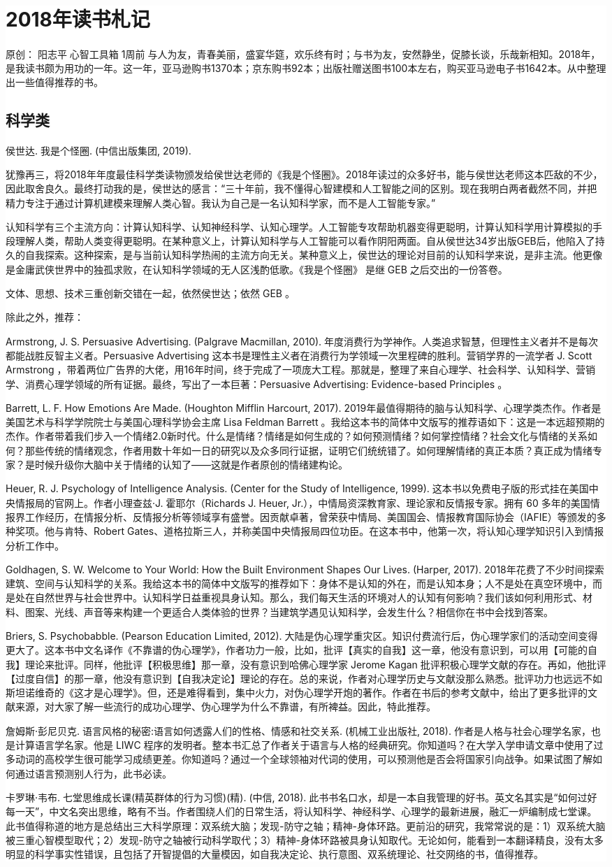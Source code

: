 # 2018年读书札记
原创： 阳志平  心智工具箱  1周前
与人为友，青春美丽，盛宴华筵，欢乐终有时；与书为友，安然静坐，促膝长谈，乐哉新相知。2018年，是我读书颇为用功的一年。这一年，亚马逊购书1370本；京东购书92本；出版社赠送图书100本左右，购买亚马逊电子书1642本。从中整理出一些值得推荐的书。

## 科学类

侯世达. 我是个怪圈. (中信出版集团, 2019).

犹豫再三，将2018年年度最佳科学类读物颁发给侯世达老师的《我是个怪圈》。2018年读过的众多好书，能与侯世达老师这本匹敌的不少，因此取舍良久。最终打动我的是，侯世达的感言：“三十年前，我不懂得心智建模和人工智能之间的区别。现在我明白两者截然不同，并把精力专注于通过计算机建模来理解人类心智。我认为自己是一名认知科学家，而不是人工智能专家。”

认知科学有三个主流方向：计算认知科学、认知神经科学、认知心理学。人工智能专攻帮助机器变得更聪明，计算认知科学用计算模拟的手段理解人类，帮助人类变得更聪明。在某种意义上，计算认知科学与人工智能可以看作阴阳两面。自从侯世达34岁出版GEB后，他陷入了持久的自我探索。这种探索，是与当前认知科学热闹的主流方向无关。某种意义上，侯世达的理论对目前的认知科学来说，是非主流。他更像是金庸武侠世界中的独孤求败，在认知科学领域的无人区浅酌低歌。《我是个怪圈》 是继 GEB 之后交出的一份答卷。

文体、思想、技术三重创新交错在一起，依然侯世达；依然 GEB 。

除此之外，推荐：

Armstrong, J. S. Persuasive Advertising. (Palgrave Macmillan, 2010). 年度消费行为学神作。人类追求智慧，但理性主义者并不是每次都能战胜反智主义者。Persuasive Advertising 这本书是理性主义者在消费行为学领域一次里程碑的胜利。营销学界的一流学者 J. Scott Armstrong ，带着两位广告界的大佬，用16年时间，终于完成了一项庞大工程。那就是，整理了来自心理学、社会科学、认知科学、营销学、消费心理学领域的所有证据。最终，写出了一本巨著：Persuasive Advertising: Evidence-based Principles 。



Barrett, L. F. How Emotions Are Made. (Houghton Mifflin Harcourt, 2017). 2019年最值得期待的脑与认知科学、心理学类杰作。作者是美国艺术与科学学院院士与美国心理科学协会主席 Lisa Feldman Barrett 。我给这本书的简体中文版写的推荐语如下：这是一本远超预期的杰作。作者带着我们步入一个情绪2.0新时代。什么是情绪？情绪是如何生成的？如何预测情绪？如何掌控情绪？社会文化与情绪的关系如何？那些传统的情绪观念，作者用数十年如一日的研究以及众多同行证据，证明它们统统错了。如何理解情绪的真正本质？真正成为情绪专家？是时候升级你大脑中关于情绪的认知了——这就是作者原创的情绪建构论。


Heuer, R. J. Psychology of Intelligence Analysis. (Center for the Study of Intelligence, 1999). 这本书以免费电子版的形式挂在美国中央情报局的官网上。作者小理查兹·J. 霍耶尔（Richards J. Heuer, Jr.），中情局资深教育家、理论家和反情报专家。拥有 60 多年的美国情报界工作经历，在情报分析、反情报分析等领域享有盛誉。因贡献卓著，曾荣获中情局、美国国会、情报教育国际协会（IAFIE）等颁发的多种奖项。他与肯特、Robert Gates、道格拉斯三人，并称美国中央情报局四位功臣。在这本书中，他第一次，将认知心理学知识引入到情报分析工作中。

Goldhagen, S. W. Welcome to Your World: How the Built Environment Shapes Our Lives. (Harper, 2017). 2018年花费了不少时间探索建筑、空间与认知科学的关系。我给这本书的简体中文版写的推荐如下：身体不是认知的外在，而是认知本身；人不是处在真空环境中，而是处在自然世界与社会世界中。认知科学日益重视具身认知。那么，我们每天生活的环境对人的认知有何影响？我们该如何利用形式、材料、图案、光线、声音等来构建一个更适合人类体验的世界？当建筑学遇见认知科学，会发生什么？相信你在书中会找到答案。

Briers, S. Psychobabble. (Pearson Education Limited, 2012). 大陆是伪心理学重灾区。知识付费流行后，伪心理学家们的活动空间变得更大了。这本书中文名译作《不靠谱的伪心理学》，作者功力一般，比如，批评【真实的自我】这一章，他没有意识到，可以用【可能的自我】理论来批评。同样，他批评【积极思维】那一章，没有意识到哈佛心理学家 Jerome Kagan 批评积极心理学文献的存在。再如，他批评【过度自信】的那一章，他没有意识到【自我决定论】理论的存在。总的来说，作者对心理学历史与文献没那么熟悉。批评功力也远远不如斯坦诺维奇的《这才是心理学》。但，还是难得看到，集中火力，对伪心理学开炮的著作。作者在书后的参考文献中，给出了更多批评的文献来源，对大家了解一些流行的成功心理学、伪心理学为什么不靠谱，有所裨益。因此，特此推荐。

詹姆斯·彭尼贝克. 语言风格的秘密:语言如何透露人们的性格、情感和社交关系. (机械工业出版社, 2018). 作者是人格与社会心理学名家，也是计算语言学名家。他是 LIWC 程序的发明者。整本书汇总了作者关于语言与人格的经典研究。你知道吗？在大学入学申请文章中使用了过多动词的高校学生很可能学习成绩更差。你知道吗？通过一个全球领袖对代词的使用，可以预测他是否会将国家引向战争。如果试图了解如何通过语言预测别人行为，此书必读。

卡罗琳·韦布. 七堂思维成长课(精英群体的行为习惯)(精). (中信, 2018). 此书书名口水，却是一本自我管理的好书。英文名其实是“如何过好每一天”，中文名突出思维，略有不当。作者围绕人们的日常生活，将认知科学、神经科学、心理学的最新进展，融汇一炉编制成七堂课。此书值得称道的地方是总结出三大科学原理：双系统大脑；发现-防守之轴；精神-身体环路。更前沿的研究，我常常说的是：1）双系统大脑被三重心智模型取代；2）发现-防守之轴被行动科学取代；3）精神-身体环路被具身认知取代。无论如何，能看到一本翻译精良，没有太多明显的科学事实性错误，且包括了开智提倡的大量模因，如自我决定论、执行意图、双系统理论、社交网络的书，值得推荐。
